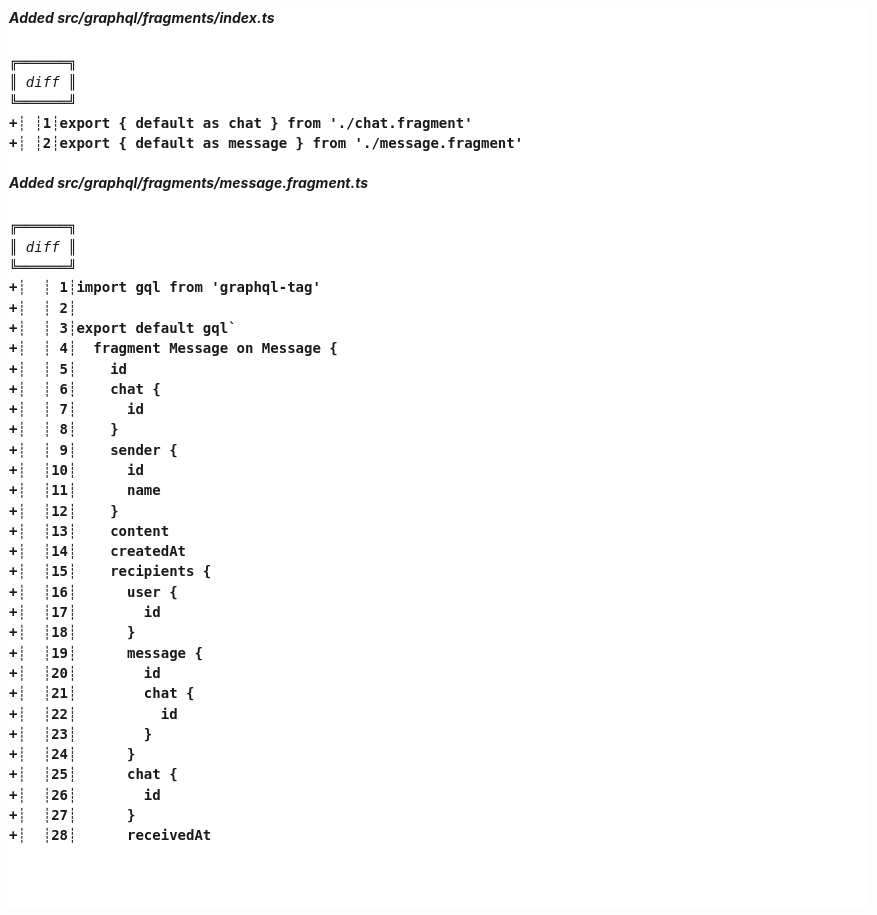 
##### Added src&#x2F;graphql&#x2F;fragments&#x2F;index.ts
<pre>
<i>╔══════╗</i>
<i>║ diff ║</i>
<i>╚══════╝</i>
<b>+┊ ┊1┊export { default as chat } from &#x27;./chat.fragment&#x27;</b>
<b>+┊ ┊2┊export { default as message } from &#x27;./message.fragment&#x27;</b>
</pre>

##### Added src&#x2F;graphql&#x2F;fragments&#x2F;message.fragment.ts
<pre>
<i>╔══════╗</i>
<i>║ diff ║</i>
<i>╚══════╝</i>
<b>+┊  ┊ 1┊import gql from &#x27;graphql-tag&#x27;</b>
<b>+┊  ┊ 2┊</b>
<b>+┊  ┊ 3┊export default gql&#x60;</b>
<b>+┊  ┊ 4┊  fragment Message on Message {</b>
<b>+┊  ┊ 5┊    id</b>
<b>+┊  ┊ 6┊    chat {</b>
<b>+┊  ┊ 7┊      id</b>
<b>+┊  ┊ 8┊    }</b>
<b>+┊  ┊ 9┊    sender {</b>
<b>+┊  ┊10┊      id</b>
<b>+┊  ┊11┊      name</b>
<b>+┊  ┊12┊    }</b>
<b>+┊  ┊13┊    content</b>
<b>+┊  ┊14┊    createdAt</b>
<b>+┊  ┊15┊    recipients {</b>
<b>+┊  ┊16┊      user {</b>
<b>+┊  ┊17┊        id</b>
<b>+┊  ┊18┊      }</b>
<b>+┊  ┊19┊      message {</b>
<b>+┊  ┊20┊        id</b>
<b>+┊  ┊21┊        chat {</b>
<b>+┊  ┊22┊          id</b>
<b>+┊  ┊23┊        }</b>
<b>+┊  ┊24┊      }</b>
<b>+┊  ┊25┊      chat {</b>
<b>+┊  ┊26┊        id</b>
<b>+┊  ┊27┊      }</b>
<b>+┊  ┊28┊      receivedAt</b>
